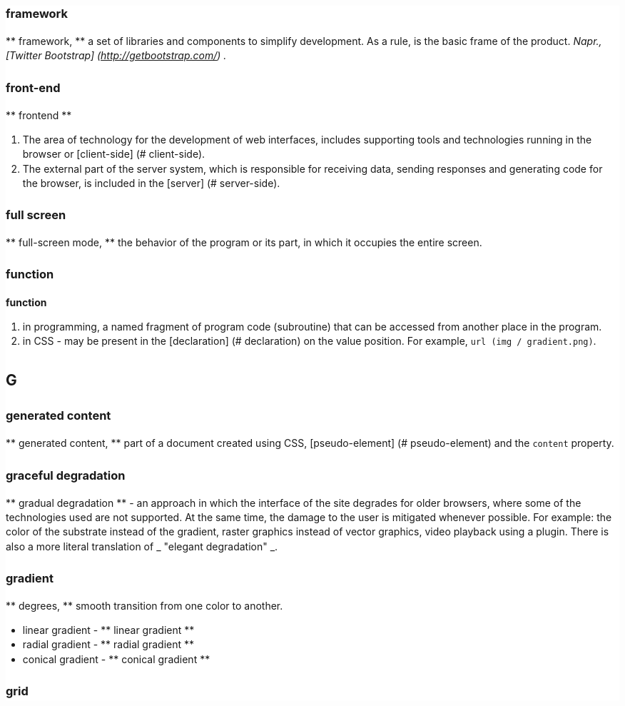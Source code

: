 ### framework

** framework, ** a set of libraries and components to simplify development. As a rule, is the basic frame of the product. _Napr., [Twitter Bootstrap] (http://getbootstrap.com/) ._

### front-end

** frontend **

1. The area of ​​technology for the development of web interfaces, includes supporting tools and technologies running in the browser or [client-side] (# client-side).
2. The external part of the server system, which is responsible for receiving data, sending responses and generating code for the browser, is included in the [server] (# server-side).

### full screen

** full-screen mode, ** the behavior of the program or its part, in which it occupies the entire screen.

### function

**function**

1. in programming, a named fragment of program code (subroutine) that can be accessed from another place in the program.
2. in CSS - may be present in the [declaration] (# declaration) on the value position. For example, `url (img / gradient.png)`.

## G

### generated content

** generated content, ** part of a document created using CSS, [pseudo-element] (# pseudo-element) and the `content` property.

### graceful degradation

** gradual degradation ** - an approach in which the interface of the site degrades for older browsers, where some of the technologies used are not supported. At the same time, the damage to the user is mitigated whenever possible. For example: the color of the substrate instead of the gradient, raster graphics instead of vector graphics, video playback using a plugin. There is also a more literal translation of _ "elegant degradation" _.

### gradient

** degrees, ** smooth transition from one color to another.

- linear gradient - ** linear gradient **
- radial gradient - ** radial gradient **
- conical gradient - ** conical gradient **

### grid
